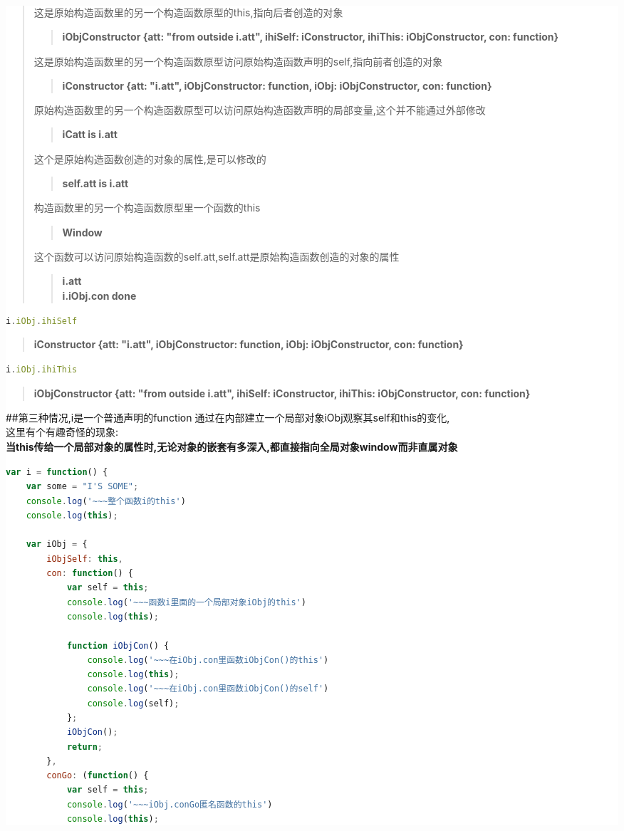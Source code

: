 > 
> 这是原始构造函数里的另一个构造函数原型的this,指向后者创造的对象  
> > **iObjConstructor {att: "from outside i.att", ihiSelf: iConstructor, ihiThis: iObjConstructor, con: function}**  
>  
> 这是原始构造函数里的另一个构造函数原型访问原始构造函数声明的self,指向前者创造的对象  
> > **iConstructor {att: "i.att", iObjConstructor: function, iObj: iObjConstructor, con: function}**  
>  
> 原始构造函数里的另一个构造函数原型可以访问原始构造函数声明的局部变量,这个并不能通过外部修改  
> > **iCatt is i.att**  
>             
> 这个是原始构造函数创造的对象的属性,是可以修改的  
> > **self.att is i.att**  
>                
> 构造函数里的另一个构造函数原型里一个函数的this  
> > **Window**  
>              
> 这个函数可以访问原始构造函数的self.att,self.att是原始构造函数创造的对象的属性  
> > **i.att**  
> **i.iObj.con done**  
>  
```js
i.iObj.ihiSelf
```
> **iConstructor {att: "i.att", iObjConstructor: function, iObj: iObjConstructor, con: function}**  
```js
i.iObj.ihiThis
```
> **iObjConstructor {att: "from outside i.att", ihiSelf: iConstructor, ihiThis: iObjConstructor, con: function}**  
>  

##第三种情况,i是一个普通声明的function
通过在内部建立一个局部对象iObj观察其self和this的变化,  
这里有个有趣奇怪的现象:  
**当this传给一个局部对象的属性时,无论对象的嵌套有多深入,都直接指向全局对象window而非直属对象**  

```js
var i = function() {
    var some = "I'S SOME";
    console.log('~~~整个函数i的this')
    console.log(this);

    var iObj = {
        iObjSelf: this,
        con: function() {
            var self = this;
            console.log('~~~函数i里面的一个局部对象iObj的this')
            console.log(this);

            function iObjCon() {
                console.log('~~~在iObj.con里函数iObjCon()的this')
                console.log(this);
                console.log('~~~在iObj.con里函数iObjCon()的self')
                console.log(self);
            };
            iObjCon();
            return;
        },
        conGo: (function() {
            var self = this;
            console.log('~~~iObj.conGo匿名函数的this')
            console.log(this);

```